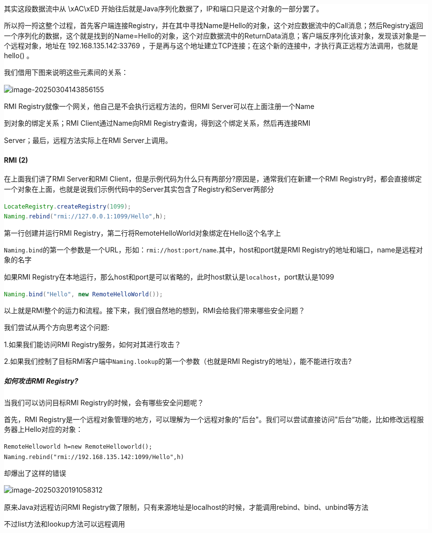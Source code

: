 其实这段数据流中从 \xAC\xED 开始往后就是Java序列化数据了，IP和端⼝只是这个对象的⼀部分罢了。

所以捋⼀捋这整个过程，⾸先客户端连接Registry，并在其中寻找Name是Hello的对象，这个对应数据流中的Call消息；然后Registry返回⼀个序列化的数据，这个就是找到的Name=Hello的对象，这个对应数据流中的ReturnData消息；客户端反序列化该对象，发现该对象是⼀个远程对象，地址在 192.168.135.142:33769 ，于是再与这个地址建⽴TCP连接；在这个新的连接中，才执⾏真正远程⽅法调⽤，也就是 hello() 。

我们借⽤下图来说明这些元素间的关系：

![image-20250304143856155](https://insey.oss-cn-shenzhen.aliyuncs.com/kin/202503041438253.png)

RMI Registry就像⼀个⽹关，他⾃⼰是不会执⾏远程⽅法的，但RMI Server可以在上⾯注册⼀个Name

到对象的绑定关系；RMI Client通过Name向RMI Registry查询，得到这个绑定关系，然后再连接RMI

Server；最后，远程⽅法实际上在RMI Server上调⽤。

#### RMI  (2)

在上面我们讲了RMI Server和RMI Client，但是示例代码为什么只有两部分?原因是，通常我们在新建一个RMI Registry时，都会直接绑定一个对象在上面，也就是说我们示例代码中的Server其实包含了Registry和Server两部分

```java
LocateRegistry.createRegistry(1099);
Naming.rebind("rmi://127.0.0.1:1099/Hello",h);
```

第一行创建并运行RMI Registry，第二行将RemoteHelloWorld对象绑定在Hello这个名字上

`Naming.bind`的第一个参数是一个URL，形如：`rmi://host:port/name`.其中，host和port就是RMI Registry的地址和端口，name是远程对象的名字

如果RMI Registry在本地运行，那么host和port是可以省略的，此时host默认是`localhost`，port默认是1099

```java
Naming.bind("Hello", new RemoteHelloWorld());
```

以上就是RMI整个的运力和流程。接下来，我们很自然地的想到，RMI会给我们带来哪些安全问题？

我们尝试从两个方向思考这个问题:

1.如果我们能访问RMI Registry服务，如何对其进行攻击？

2.如果我们控制了目标RMI客户端中`Naming.lookup`的第一个参数（也就是RMI Registry的地址），能不能进行攻击?

##### 如何攻击RMI Registry?

当我们可以访问目标RMI Registry的时候，会有哪些安全问题呢？

首先，RMI Registry是一个远程对象管理的地方，可以理解为一个远程对象的"后台"。我们可以尝试直接访问"后台“功能，比如修改远程服务器上Hello对应的对象：

```
RemoteHelloworld h=new RemoteHelloworld();
Naming.rebind("rmi://192.168.135.142:1099/Hello",h)
```

却爆出了这样的错误

![image-20250320191058312](https://insey.oss-cn-shenzhen.aliyuncs.com/kin/202503201911414.png)

原来Java对远程访问RMI Registry做了限制，只有来源地址是localhost的时候，才能调用rebind、bind、unbind等方法

不过list方法和lookup方法可以远程调用
